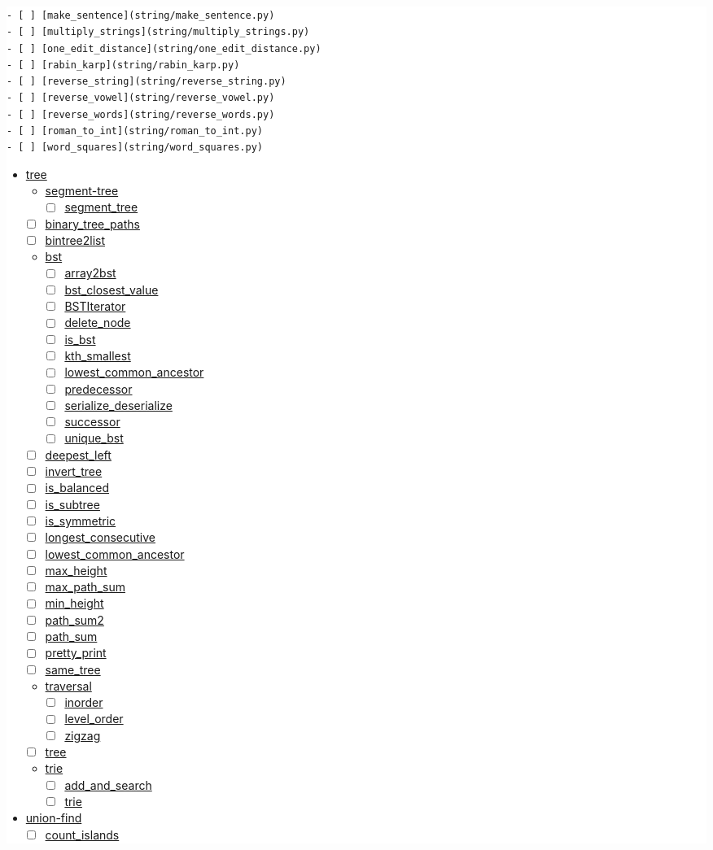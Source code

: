     - [ ] [make_sentence](string/make_sentence.py)
    - [ ] [multiply_strings](string/multiply_strings.py)
    - [ ] [one_edit_distance](string/one_edit_distance.py)
    - [ ] [rabin_karp](string/rabin_karp.py)
    - [ ] [reverse_string](string/reverse_string.py)
    - [ ] [reverse_vowel](string/reverse_vowel.py)
    - [ ] [reverse_words](string/reverse_words.py)
    - [ ] [roman_to_int](string/roman_to_int.py)
    - [ ] [word_squares](string/word_squares.py)
- [tree](tree)
    - [segment-tree](tree/Segment_Tree)
        - [ ] [segment_tree](tree/Segment_Tree/segment_tree.py)
    - [ ] [binary_tree_paths](tree/binary_tree_paths.py)
    - [ ] [bintree2list](tree/bintree2list.py)
    - [bst](tree/tree/bst)
        - [ ] [array2bst](tree/bst/array2bst.py)
        - [ ] [bst_closest_value](tree/bst/bst_closest_value.py)
        - [ ] [BSTIterator](tree/bst/BSTIterator.py)
        - [ ] [delete_node](tree/bst/delete_node.py)
        - [ ] [is_bst](tree/bst/is_bst.py)
        - [ ] [kth_smallest](tree/bst/kth_smallest.py)
        - [ ] [lowest_common_ancestor](tree/bst/lowest_common_ancestor.py)
        - [ ] [predecessor](tree/bst/predecessor.py)
        - [ ] [serialize_deserialize](tree/bst/serialize_deserialize.py)
        - [ ] [successor](tree/bst/successor.py)
        - [ ] [unique_bst](tree/bst/unique_bst.py)
    - [ ] [deepest_left](tree/deepest_left.py)
    - [ ] [invert_tree](tree/invert_tree.py)
    - [ ] [is_balanced](tree/is_balanced.py)
    - [ ] [is_subtree](tree/is_subtree.py)
    - [ ] [is_symmetric](tree/is_symmetric.py)
    - [ ] [longest_consecutive](tree/longest_consecutive.py)
    - [ ] [lowest_common_ancestor](tree/lowest_common_ancestor.py)
    - [ ] [max_height](tree/max_height.py)
    - [ ] [max_path_sum](tree/max_path_sum.py)
    - [ ] [min_height](tree/min_height.py)
    - [ ] [path_sum2](tree/path_sum2.py)
    - [ ] [path_sum](tree/path_sum.py)
    - [ ] [pretty_print](tree/pretty_print.py)
    - [ ] [same_tree](tree/same_tree.py)
    - [traversal](tree/traversal)
        - [ ] [inorder](tree/traversal/inorder.py)
        - [ ] [level_order](tree/traversal/level_order.py)
        - [ ] [zigzag](tree/traversal/zigzag.py)
    - [ ] [tree](tree/tree.py)
    - [trie](tree/trie)
        - [ ] [add_and_search](tree/trie/add_and_search.py)
        - [ ] [trie](tree/trie/trie.py)
- [union-find](union-find)
    - [ ] [count_islands](union-find/count_islands.py)
